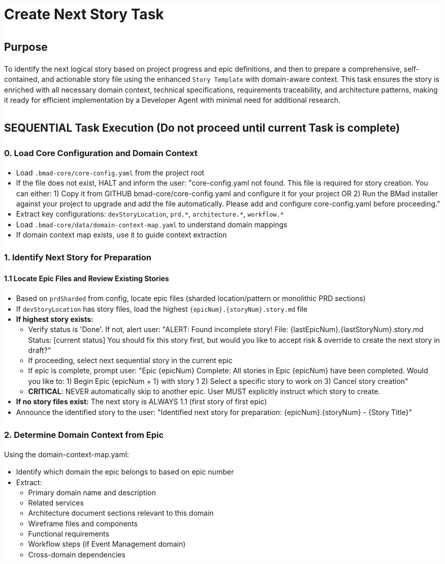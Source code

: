 

# Create Next Story Task

## Purpose

To identify the next logical story based on project progress and epic definitions, and then to prepare a comprehensive, self-contained, and actionable story file using the enhanced `Story Template` with domain-aware context. This task ensures the story is enriched with all necessary domain context, technical specifications, requirements traceability, and architecture patterns, making it ready for efficient implementation by a Developer Agent with minimal need for additional research.

## SEQUENTIAL Task Execution (Do not proceed until current Task is complete)

### 0. Load Core Configuration and Domain Context

- Load `.bmad-core/core-config.yaml` from the project root
- If the file does not exist, HALT and inform the user: "core-config.yaml not found. This file is required for story creation. You can either: 1) Copy it from GITHUB bmad-core/core-config.yaml and configure it for your project OR 2) Run the BMad installer against your project to upgrade and add the file automatically. Please add and configure core-config.yaml before proceeding."
- Extract key configurations: `devStoryLocation`, `prd.*`, `architecture.*`, `workflow.*`
- Load `.bmad-core/data/domain-context-map.yaml` to understand domain mappings
- If domain context map exists, use it to guide context extraction

### 1. Identify Next Story for Preparation

#### 1.1 Locate Epic Files and Review Existing Stories

- Based on `prdSharded` from config, locate epic files (sharded location/pattern or monolithic PRD sections)
- If `devStoryLocation` has story files, load the highest `{epicNum}.{storyNum}.story.md` file
- **If highest story exists:**
  - Verify status is 'Done'. If not, alert user: "ALERT: Found incomplete story! File: {lastEpicNum}.{lastStoryNum}.story.md Status: [current status] You should fix this story first, but would you like to accept risk & override to create the next story in draft?"
  - If proceeding, select next sequential story in the current epic
  - If epic is complete, prompt user: "Epic {epicNum} Complete: All stories in Epic {epicNum} have been completed. Would you like to: 1) Begin Epic {epicNum + 1} with story 1 2) Select a specific story to work on 3) Cancel story creation"
  - **CRITICAL**: NEVER automatically skip to another epic. User MUST explicitly instruct which story to create.
- **If no story files exist:** The next story is ALWAYS 1.1 (first story of first epic)
- Announce the identified story to the user: "Identified next story for preparation: {epicNum}.{storyNum} - {Story Title}"

### 2. Determine Domain Context from Epic

Using the domain-context-map.yaml:
- Identify which domain the epic belongs to based on epic number
- Extract:
  - Primary domain name and description
  - Related services
  - Architecture document sections relevant to this domain
  - Wireframe files and components
  - Functional requirements
  - Workflow steps (if Event Management domain)
  - Cross-domain dependencies
